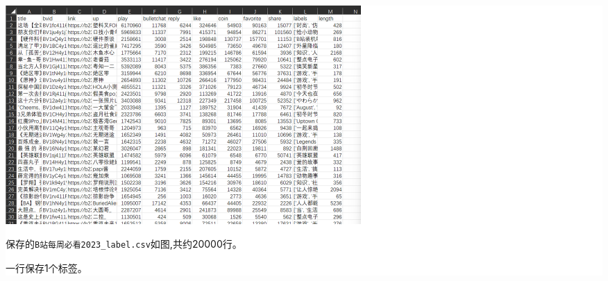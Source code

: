 <img src="README.assets/image-20231204203205516.png" alt="image-20231204203205516" style="zoom: 50%;" />

保存的`B站每周必看2023_label.csv`如图,共约20000行。

一行保存1个标签。
